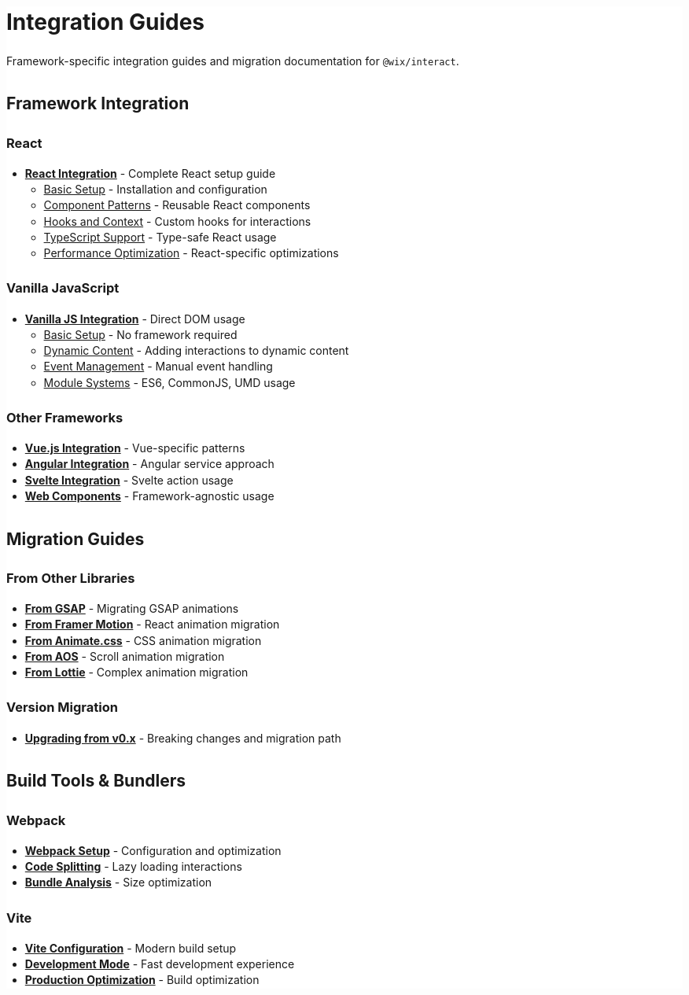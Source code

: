 # Integration Guides

Framework-specific integration guides and migration documentation for `@wix/interact`.

## Framework Integration

### React
- [**React Integration**](react.md) - Complete React setup guide
  - [Basic Setup](react.md#basic-setup) - Installation and configuration
  - [Component Patterns](react.md#components) - Reusable React components
  - [Hooks and Context](react.md#hooks) - Custom hooks for interactions
  - [TypeScript Support](react.md#typescript) - Type-safe React usage
  - [Performance Optimization](react.md#performance) - React-specific optimizations

### Vanilla JavaScript
- [**Vanilla JS Integration**](vanilla-js.md) - Direct DOM usage
  - [Basic Setup](vanilla-js.md#setup) - No framework required
  - [Dynamic Content](vanilla-js.md#dynamic) - Adding interactions to dynamic content
  - [Event Management](vanilla-js.md#events) - Manual event handling
  - [Module Systems](vanilla-js.md#modules) - ES6, CommonJS, UMD usage

### Other Frameworks
- [**Vue.js Integration**](other-frameworks.md#vue) - Vue-specific patterns
- [**Angular Integration**](other-frameworks.md#angular) - Angular service approach
- [**Svelte Integration**](other-frameworks.md#svelte) - Svelte action usage
- [**Web Components**](other-frameworks.md#web-components) - Framework-agnostic usage

## Migration Guides

### From Other Libraries
- [**From GSAP**](migration.md#gsap) - Migrating GSAP animations
- [**From Framer Motion**](migration.md#framer) - React animation migration
- [**From Animate.css**](migration.md#animate-css) - CSS animation migration
- [**From AOS**](migration.md#aos) - Scroll animation migration
- [**From Lottie**](migration.md#lottie) - Complex animation migration

### Version Migration
- [**Upgrading from v0.x**](migration.md#version-upgrade) - Breaking changes and migration path

## Build Tools & Bundlers

### Webpack
- [**Webpack Setup**](build-tools.md#webpack) - Configuration and optimization
- [**Code Splitting**](build-tools.md#code-splitting) - Lazy loading interactions
- [**Bundle Analysis**](build-tools.md#analysis) - Size optimization

### Vite
- [**Vite Configuration**](build-tools.md#vite) - Modern build setup
- [**Development Mode**](build-tools.md#dev-mode) - Fast development experience
- [**Production Optimization**](build-tools.md#production) - Build optimization
